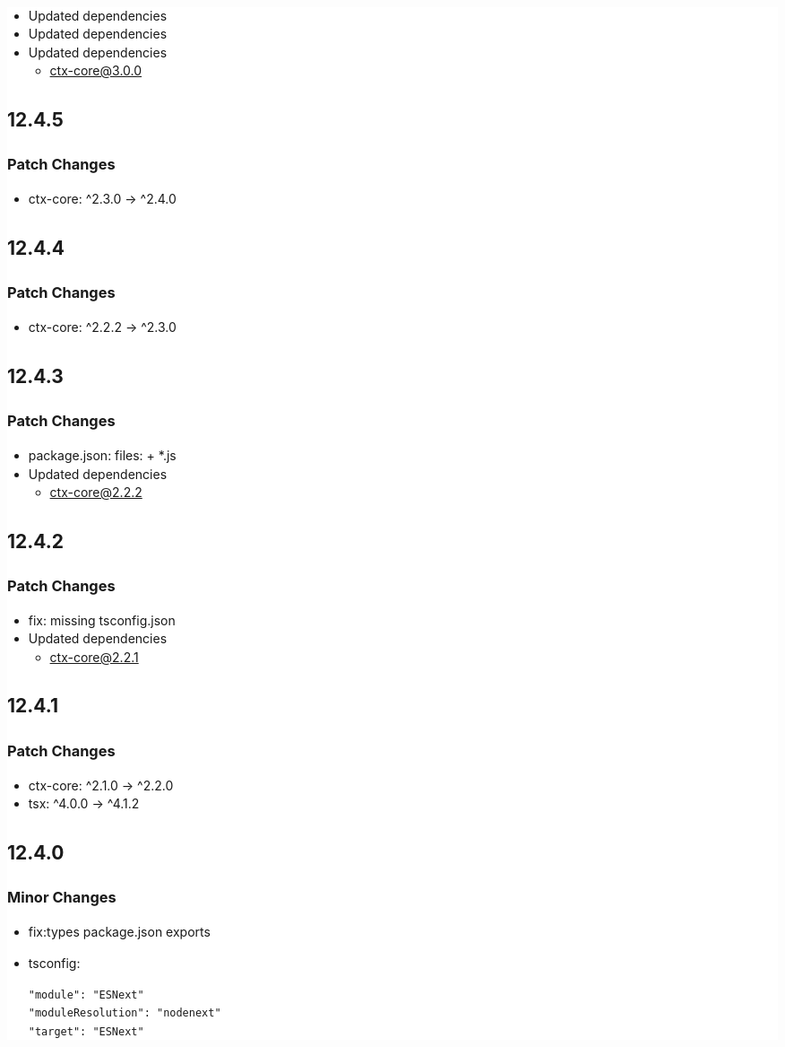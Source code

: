 - Updated dependencies
- Updated dependencies
- Updated dependencies
  - ctx-core@3.0.0

## 12.4.5

### Patch Changes

- ctx-core: ^2.3.0 -> ^2.4.0

## 12.4.4

### Patch Changes

- ctx-core: ^2.2.2 -> ^2.3.0

## 12.4.3

### Patch Changes

- package.json: files: + \*.js
- Updated dependencies
  - ctx-core@2.2.2

## 12.4.2

### Patch Changes

- fix: missing tsconfig.json
- Updated dependencies
  - ctx-core@2.2.1

## 12.4.1

### Patch Changes

- ctx-core: ^2.1.0 -> ^2.2.0
- tsx: ^4.0.0 -> ^4.1.2

## 12.4.0

### Minor Changes

- fix:types package.json exports
- tsconfig:

      "module": "ESNext"
      "moduleResolution": "nodenext"
      "target": "ESNext"
